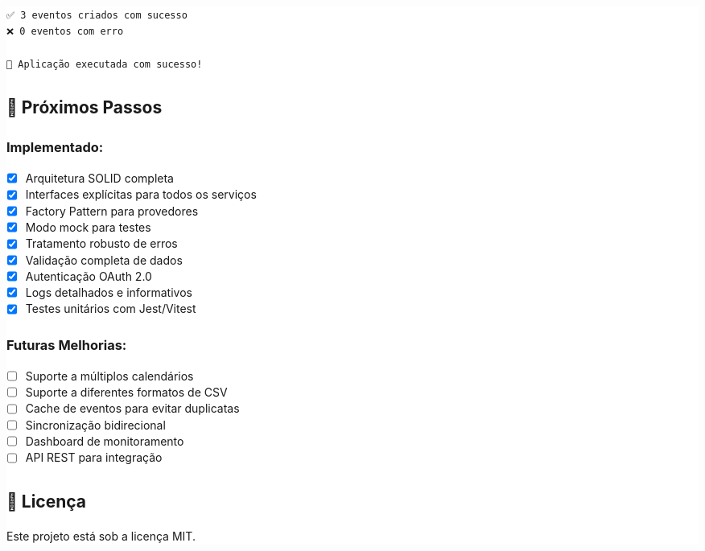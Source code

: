 ```
✅ 3 eventos criados com sucesso
❌ 0 eventos com erro

🎉 Aplicação executada com sucesso!
```

## 🎯 Próximos Passos

### Implementado:
- [x] Arquitetura SOLID completa
- [x] Interfaces explícitas para todos os serviços
- [x] Factory Pattern para provedores
- [x] Modo mock para testes
- [x] Tratamento robusto de erros
- [x] Validação completa de dados
- [x] Autenticação OAuth 2.0
- [x] Logs detalhados e informativos
- [x] Testes unitários com Jest/Vitest

### Futuras Melhorias:
- [ ] Suporte a múltiplos calendários
- [ ] Suporte a diferentes formatos de CSV
- [ ] Cache de eventos para evitar duplicatas
- [ ] Sincronização bidirecional
- [ ] Dashboard de monitoramento
- [ ] API REST para integração

## 📄 Licença

Este projeto está sob a licença MIT.
